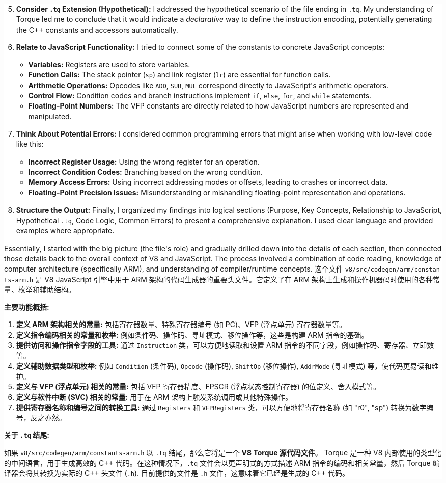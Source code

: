 5. **Consider `.tq` Extension (Hypothetical):** I addressed the hypothetical scenario of the file ending in `.tq`. My understanding of Torque led me to conclude that it would indicate a *declarative* way to define the instruction encoding, potentially generating the C++ constants and accessors automatically.

6. **Relate to JavaScript Functionality:** I tried to connect some of the constants to concrete JavaScript concepts:
    * **Variables:** Registers are used to store variables.
    * **Function Calls:** The stack pointer (`sp`) and link register (`lr`) are essential for function calls.
    * **Arithmetic Operations:**  Opcodes like `ADD`, `SUB`, `MUL` correspond directly to JavaScript's arithmetic operators.
    * **Control Flow:** Condition codes and branch instructions implement `if`, `else`, `for`, and `while` statements.
    * **Floating-Point Numbers:** The VFP constants are directly related to how JavaScript numbers are represented and manipulated.

7. **Think About Potential Errors:** I considered common programming errors that might arise when working with low-level code like this:
    * **Incorrect Register Usage:**  Using the wrong register for an operation.
    * **Incorrect Condition Codes:**  Branching based on the wrong condition.
    * **Memory Access Errors:**  Using incorrect addressing modes or offsets, leading to crashes or incorrect data.
    * **Floating-Point Precision Issues:**  Misunderstanding or mishandling floating-point representation and operations.

8. **Structure the Output:** Finally, I organized my findings into logical sections (Purpose, Key Concepts, Relationship to JavaScript, Hypothetical `.tq`, Code Logic, Common Errors) to present a comprehensive explanation. I used clear language and provided examples where appropriate.

Essentially, I started with the big picture (the file's role) and gradually drilled down into the details of each section, then connected those details back to the overall context of V8 and JavaScript. The process involved a combination of code reading, knowledge of computer architecture (specifically ARM), and understanding of compiler/runtime concepts.
这个文件 `v8/src/codegen/arm/constants-arm.h` 是 V8 JavaScript 引擎中用于 ARM 架构的代码生成器的重要头文件。它定义了在 ARM 架构上生成和操作机器码时使用的各种常量、枚举和辅助结构。

**主要功能概括:**

1. **定义 ARM 架构相关的常量:**  包括寄存器数量、特殊寄存器编号 (如 PC)、VFP (浮点单元) 寄存器数量等。
2. **定义指令编码相关的常量和枚举:**  例如条件码、操作码、寻址模式、移位操作等，这些是构建 ARM 指令的基础。
3. **提供访问和操作指令字段的工具:**  通过 `Instruction` 类，可以方便地读取和设置 ARM 指令的不同字段，例如操作码、寄存器、立即数等。
4. **定义辅助数据类型和枚举:**  例如 `Condition` (条件码), `Opcode` (操作码), `ShiftOp` (移位操作), `AddrMode` (寻址模式) 等，使代码更易读和维护。
5. **定义与 VFP (浮点单元) 相关的常量:**  包括 VFP 寄存器精度、FPSCR (浮点状态控制寄存器) 的位定义、舍入模式等。
6. **定义与软件中断 (SVC) 相关的常量:**  用于在 ARM 架构上触发系统调用或其他特殊操作。
7. **提供寄存器名称和编号之间的转换工具:**  通过 `Registers` 和 `VFPRegisters` 类，可以方便地将寄存器名称 (如 "r0", "sp") 转换为数字编号，反之亦然。

**关于 `.tq` 结尾:**

如果 `v8/src/codegen/arm/constants-arm.h` 以 `.tq` 结尾，那么它将是一个 **V8 Torque 源代码文件**。 Torque 是一种 V8 内部使用的类型化的中间语言，用于生成高效的 C++ 代码。在这种情况下，`.tq` 文件会以更声明式的方式描述 ARM 指令的编码和相关常量，然后 Torque 编译器会将其转换为实际的 C++ 头文件 (`.h`). 目前提供的文件是 `.h` 文件，这意味着它已经是生成的 C++ 代码。
